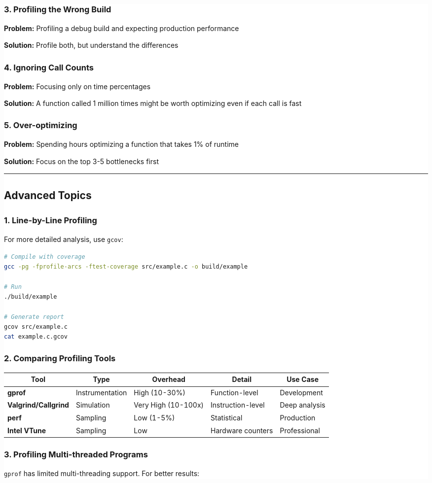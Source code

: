 ### 3. Profiling the Wrong Build

**Problem:** Profiling a debug build and expecting production performance

**Solution:** Profile both, but understand the differences

### 4. Ignoring Call Counts

**Problem:** Focusing only on time percentages

**Solution:** A function called 1 million times might be worth optimizing even if each call is fast

### 5. Over-optimizing

**Problem:** Spending hours optimizing a function that takes 1% of runtime

**Solution:** Focus on the top 3-5 bottlenecks first

---

## Advanced Topics

### 1. Line-by-Line Profiling

For more detailed analysis, use `gcov`:

```bash
# Compile with coverage
gcc -pg -fprofile-arcs -ftest-coverage src/example.c -o build/example

# Run
./build/example

# Generate report
gcov src/example.c
cat example.c.gcov
```

### 2. Comparing Profiling Tools

| Tool | Type | Overhead | Detail | Use Case |
|------|------|----------|--------|----------|
| **gprof** | Instrumentation | High (10-30%) | Function-level | Development |
| **Valgrind/Callgrind** | Simulation | Very High (10-100x) | Instruction-level | Deep analysis |
| **perf** | Sampling | Low (1-5%) | Statistical | Production |
| **Intel VTune** | Sampling | Low | Hardware counters | Professional |

### 3. Profiling Multi-threaded Programs

`gprof` has limited multi-threading support. For better results:
